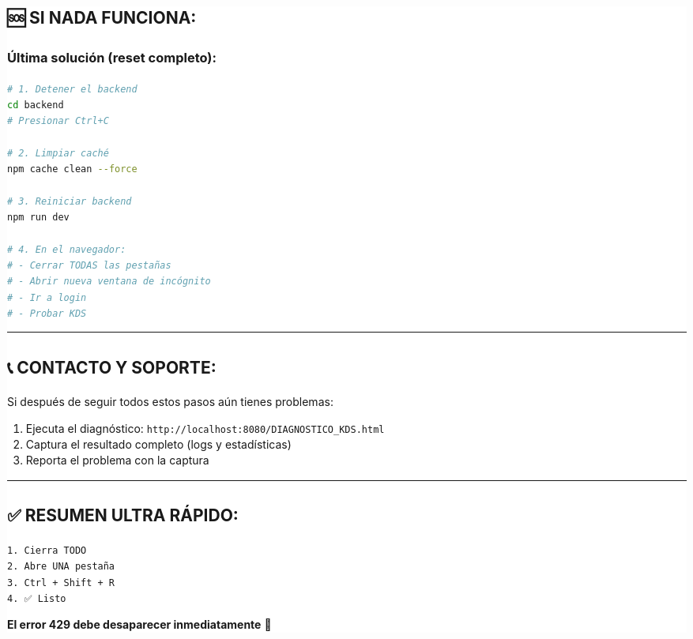 ## 🆘 SI NADA FUNCIONA:

### **Última solución (reset completo):**

```bash
# 1. Detener el backend
cd backend
# Presionar Ctrl+C

# 2. Limpiar caché
npm cache clean --force

# 3. Reiniciar backend
npm run dev

# 4. En el navegador:
# - Cerrar TODAS las pestañas
# - Abrir nueva ventana de incógnito
# - Ir a login
# - Probar KDS
```

---

## 📞 CONTACTO Y SOPORTE:

Si después de seguir todos estos pasos aún tienes problemas:

1. Ejecuta el diagnóstico: `http://localhost:8080/DIAGNOSTICO_KDS.html`
2. Captura el resultado completo (logs y estadísticas)
3. Reporta el problema con la captura

---

## ✅ RESUMEN ULTRA RÁPIDO:

```
1. Cierra TODO
2. Abre UNA pestaña
3. Ctrl + Shift + R
4. ✅ Listo
```

**El error 429 debe desaparecer inmediatamente** 🚀




